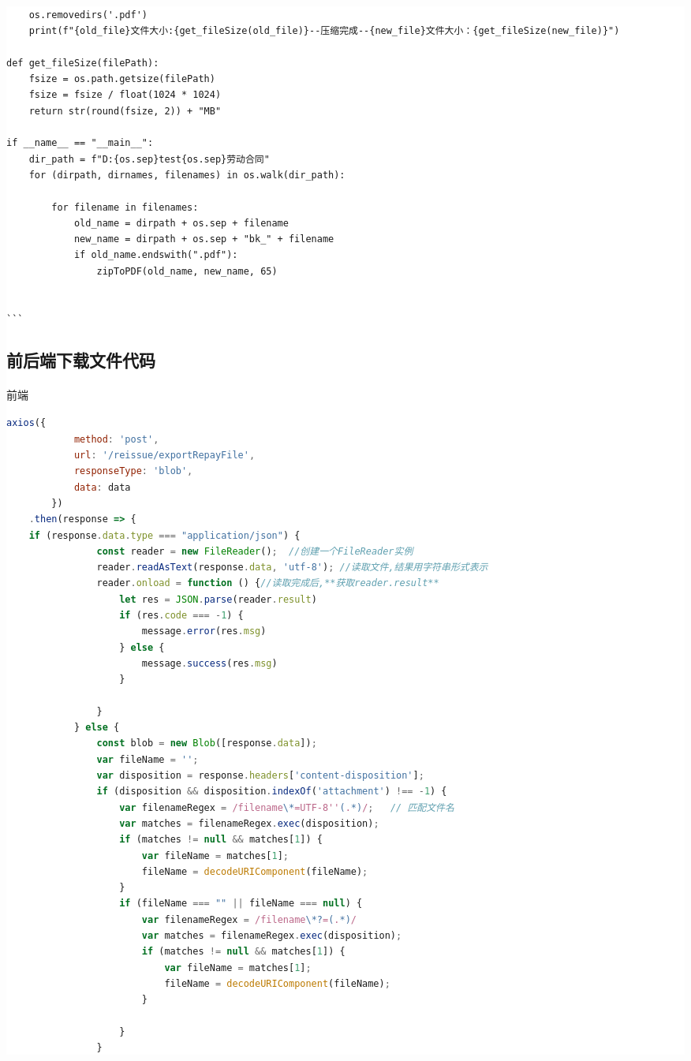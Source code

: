         os.removedirs('.pdf')
        print(f"{old_file}文件大小:{get_fileSize(old_file)}--压缩完成--{new_file}文件大小：{get_fileSize(new_file)}")
        
    def get_fileSize(filePath):
        fsize = os.path.getsize(filePath)
        fsize = fsize / float(1024 * 1024)
        return str(round(fsize, 2)) + "MB"
    
    if __name__ == "__main__":
        dir_path = f"D:{os.sep}test{os.sep}劳动合同"
        for (dirpath, dirnames, filenames) in os.walk(dir_path):
    
            for filename in filenames:
                old_name = dirpath + os.sep + filename
                new_name = dirpath + os.sep + "bk_" + filename
                if old_name.endswith(".pdf"):
                    zipToPDF(old_name, new_name, 65)
    
    
    ```

## 前后端下载文件代码

前端

```js
axios({
            method: 'post',
            url: '/reissue/exportRepayFile',
            responseType: 'blob',
            data: data
        })
    .then(response => {
    if (response.data.type === "application/json") {
                const reader = new FileReader();  //创建一个FileReader实例
                reader.readAsText(response.data, 'utf-8'); //读取文件,结果用字符串形式表示
                reader.onload = function () {//读取完成后,**获取reader.result**
                    let res = JSON.parse(reader.result)
                    if (res.code === -1) {
                        message.error(res.msg)
                    } else {
                        message.success(res.msg)
                    }

                }
            } else {
                const blob = new Blob([response.data]);
                var fileName = '';
                var disposition = response.headers['content-disposition'];
                if (disposition && disposition.indexOf('attachment') !== -1) {
                    var filenameRegex = /filename\*=UTF-8''(.*)/;   // 匹配文件名
                    var matches = filenameRegex.exec(disposition);
                    if (matches != null && matches[1]) {
                        var fileName = matches[1];
                        fileName = decodeURIComponent(fileName);
                    }
                    if (fileName === "" || fileName === null) {
                        var filenameRegex = /filename\*?=(.*)/
                        var matches = filenameRegex.exec(disposition);
                        if (matches != null && matches[1]) {
                            var fileName = matches[1];
                            fileName = decodeURIComponent(fileName);
                        }

                    }
                }
```